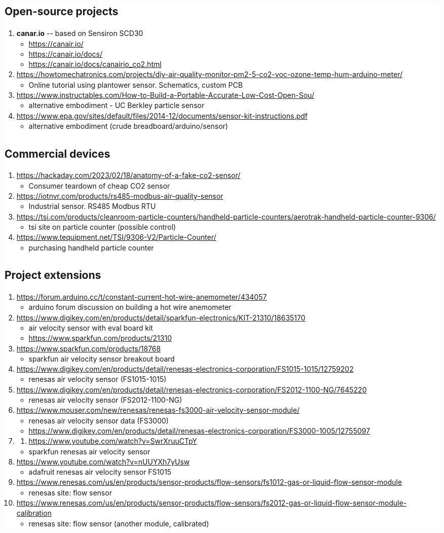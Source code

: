 ## Open-source projects

1. **canar.io** -- based on Sensiron SCD30
    - https://canair.io/
    - https://canair.io/docs/
    - https://canair.io/docs/canairio_co2.html
1. https://howtomechatronics.com/projects/diy-air-quality-monitor-pm2-5-co2-voc-ozone-temp-hum-arduino-meter/
    - Online tutorial using plantower sensor. Schematics, custom PCB
1. https://www.instructables.com/How-to-Build-a-Portable-Accurate-Low-Cost-Open-Sou/
    - alternative embodiment - UC Berkley particle sensor
1. https://www.epa.gov/sites/default/files/2014-12/documents/sensor-kit-instructions.pdf
    - alternative embodiment (crude breadboard/arduino/sensor)

## Commercial devices

1. https://hackaday.com/2023/02/18/anatomy-of-a-fake-co2-sensor/
    - Consumer teardown of cheap CO2 sensor
1. https://iotnvr.com/products/rs485-modbus-air-quality-sensor
    - Industrial sensor. RS485 Modbus RTU
1. https://tsi.com/products/cleanroom-particle-counters/handheld-particle-counters/aerotrak-handheld-particle-counter-9306/
    - tsi site on particle counter (possible control)
1. https://www.tequipment.net/TSI/9306-V2/Particle-Counter/
    - purchasing handheld particle counter

## Project extensions

1. https://forum.arduino.cc/t/constant-current-hot-wire-anemometer/434057
    - arduino forum discussion on building a hot wire anemometer
1. https://www.digikey.com/en/products/detail/sparkfun-electronics/KIT-21310/18635170
    - air velocity sensor with eval board kit
    - https://www.sparkfun.com/products/21310
1. https://www.sparkfun.com/products/18768
    - sparkfun air velocity sensor breakout board
1. https://www.digikey.com/en/products/detail/renesas-electronics-corporation/FS1015-1015/12759202
    - renesas air velocity sensor (FS1015-1015)
1. https://www.digikey.com/en/products/detail/renesas-electronics-corporation/FS2012-1100-NG/7645220
    - renesas air velocity sensor (FS2012-1100-NG)
1. https://www.mouser.com/new/renesas/renesas-fs3000-air-velocity-sensor-module/
    - renesas air velocity sensor data (FS3000)
    - https://www.digikey.com/en/products/detail/renesas-electronics-corporation/FS3000-1005/12755097
1. 1. https://www.youtube.com/watch?v=SwrXruuCTpY
    - sparkfun renesas air velocity sensor
1. https://www.youtube.com/watch?v=nUUYXh7yUsw
    - adafruit renesas air velocity sensor FS1015
1. https://www.renesas.com/us/en/products/sensor-products/flow-sensors/fs1012-gas-or-liquid-flow-sensor-module
    - renesas site: flow sensor
1. https://www.renesas.com/us/en/products/sensor-products/flow-sensors/fs2012-gas-or-liquid-flow-sensor-module-calibration
    - renesas site: flow sensor (another module, calibrated)
